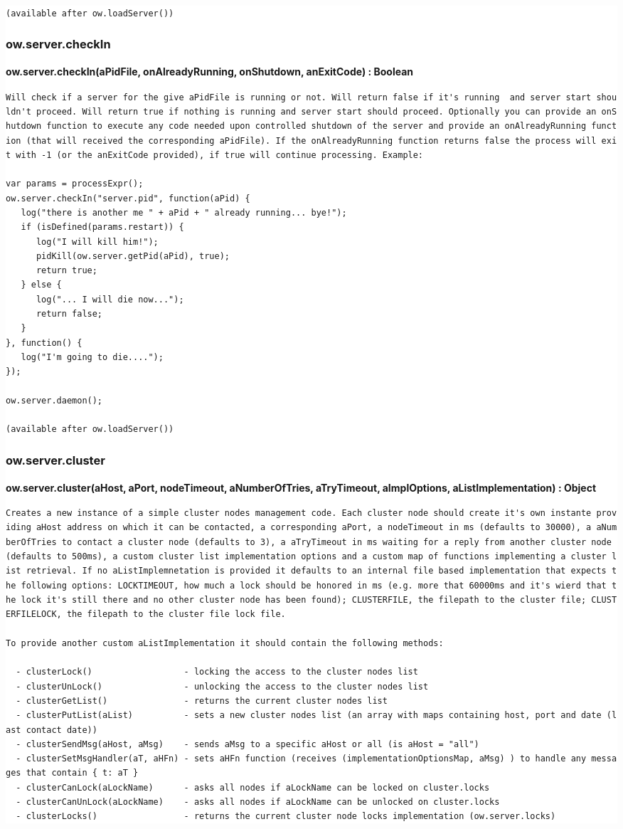 ````
(available after ow.loadServer())
````
### ow.server.checkIn

__ow.server.checkIn(aPidFile, onAlreadyRunning, onShutdown, anExitCode) : Boolean__

````
Will check if a server for the give aPidFile is running or not. Will return false if it's running  and server start shouldn't proceed. Will return true if nothing is running and server start should proceed. Optionally you can provide an onShutdown function to execute any code needed upon controlled shutdown of the server and provide an onAlreadyRunning function (that will received the corresponding aPidFile). If the onAlreadyRunning function returns false the process will exit with -1 (or the anExitCode provided), if true will continue processing. Example:

var params = processExpr();
ow.server.checkIn("server.pid", function(aPid) {
   log("there is another me " + aPid + " already running... bye!");
   if (isDefined(params.restart)) {
      log("I will kill him!");
      pidKill(ow.server.getPid(aPid), true);
      return true;
   } else {
      log("... I will die now...");
      return false;
   }
}, function() {
   log("I'm going to die....");
});

ow.server.daemon();

(available after ow.loadServer())
````
### ow.server.cluster

__ow.server.cluster(aHost, aPort, nodeTimeout, aNumberOfTries, aTryTimeout, aImplOptions, aListImplementation) : Object__

````
Creates a new instance of a simple cluster nodes management code. Each cluster node should create it's own instante providing aHost address on which it can be contacted, a corresponding aPort, a nodeTimeout in ms (defaults to 30000), a aNumberOfTries to contact a cluster node (defaults to 3), a aTryTimeout in ms waiting for a reply from another cluster node (defaults to 500ms), a custom cluster list implementation options and a custom map of functions implementing a cluster list retrieval. If no aListImplemnetation is provided it defaults to an internal file based implementation that expects the following options: LOCKTIMEOUT, how much a lock should be honored in ms (e.g. more that 60000ms and it's wierd that the lock it's still there and no other cluster node has been found); CLUSTERFILE, the filepath to the cluster file; CLUSTERFILELOCK, the filepath to the cluster file lock file.

To provide another custom aListImplementation it should contain the following methods:

  - clusterLock()                  - locking the access to the cluster nodes list
  - clusterUnLock()                - unlocking the access to the cluster nodes list
  - clusterGetList()               - returns the current cluster nodes list
  - clusterPutList(aList)          - sets a new cluster nodes list (an array with maps containing host, port and date (last contact date))
  - clusterSendMsg(aHost, aMsg)    - sends aMsg to a specific aHost or all (is aHost = "all")
  - clusterSetMsgHandler(aT, aHFn) - sets aHFn function (receives (implementationOptionsMap, aMsg) ) to handle any messages that contain { t: aT }
  - clusterCanLock(aLockName)      - asks all nodes if aLockName can be locked on cluster.locks
  - clusterCanUnLock(aLockName)    - asks all nodes if aLockName can be unlocked on cluster.locks
  - clusterLocks()                 - returns the current cluster node locks implementation (ow.server.locks)

````
